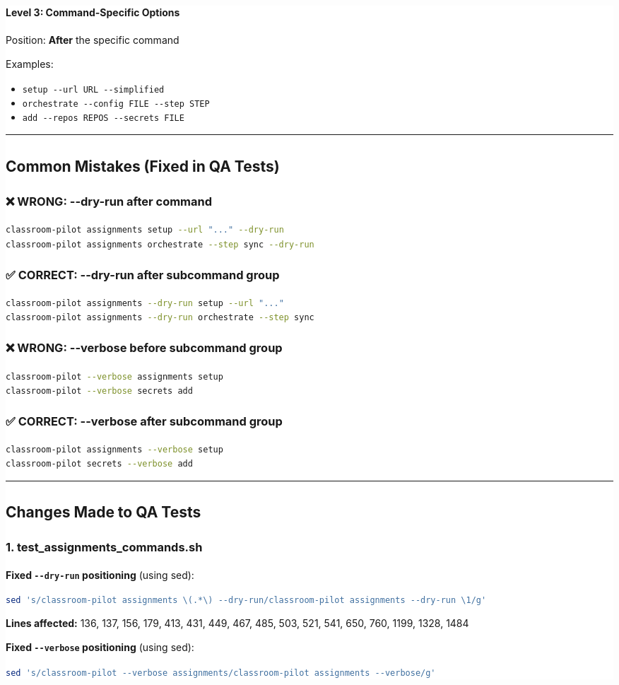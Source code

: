#### Level 3: Command-Specific Options
Position: **After** the specific command

Examples:
- `setup --url URL --simplified`
- `orchestrate --config FILE --step STEP`
- `add --repos REPOS --secrets FILE`

---

## Common Mistakes (Fixed in QA Tests)

### ❌ WRONG: --dry-run after command
```bash
classroom-pilot assignments setup --url "..." --dry-run
classroom-pilot assignments orchestrate --step sync --dry-run
```

### ✅ CORRECT: --dry-run after subcommand group
```bash
classroom-pilot assignments --dry-run setup --url "..."
classroom-pilot assignments --dry-run orchestrate --step sync
```

### ❌ WRONG: --verbose before subcommand group
```bash
classroom-pilot --verbose assignments setup
classroom-pilot --verbose secrets add
```

### ✅ CORRECT: --verbose after subcommand group
```bash
classroom-pilot assignments --verbose setup
classroom-pilot secrets --verbose add
```

---

## Changes Made to QA Tests

### 1. test_assignments_commands.sh

**Fixed `--dry-run` positioning** (using sed):
```bash
sed 's/classroom-pilot assignments \(.*\) --dry-run/classroom-pilot assignments --dry-run \1/g'
```

**Lines affected:** 136, 137, 156, 179, 413, 431, 449, 467, 485, 503, 521, 541, 650, 760, 1199, 1328, 1484

**Fixed `--verbose` positioning** (using sed):
```bash
sed 's/classroom-pilot --verbose assignments/classroom-pilot assignments --verbose/g'
```
